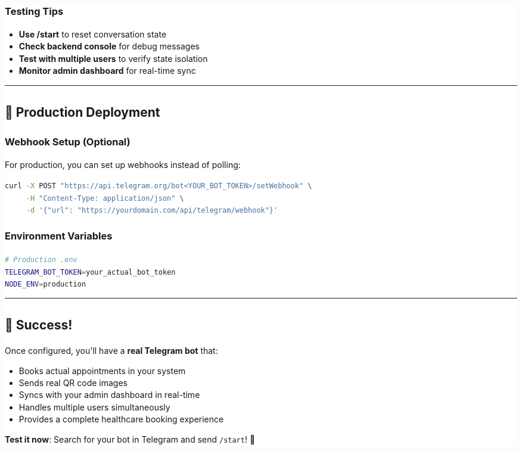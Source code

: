 ### Testing Tips
- **Use /start** to reset conversation state
- **Check backend console** for debug messages
- **Test with multiple users** to verify state isolation
- **Monitor admin dashboard** for real-time sync

---

## 📱 Production Deployment

### Webhook Setup (Optional)
For production, you can set up webhooks instead of polling:

```bash
curl -X POST "https://api.telegram.org/bot<YOUR_BOT_TOKEN>/setWebhook" \
     -H "Content-Type: application/json" \
     -d '{"url": "https://yourdomain.com/api/telegram/webhook"}'
```

### Environment Variables
```bash
# Production .env
TELEGRAM_BOT_TOKEN=your_actual_bot_token
NODE_ENV=production
```

---

## 🎉 Success!

Once configured, you'll have a **real Telegram bot** that:
- Books actual appointments in your system
- Sends real QR code images
- Syncs with your admin dashboard in real-time
- Handles multiple users simultaneously
- Provides a complete healthcare booking experience

**Test it now**: Search for your bot in Telegram and send `/start`! 🚀